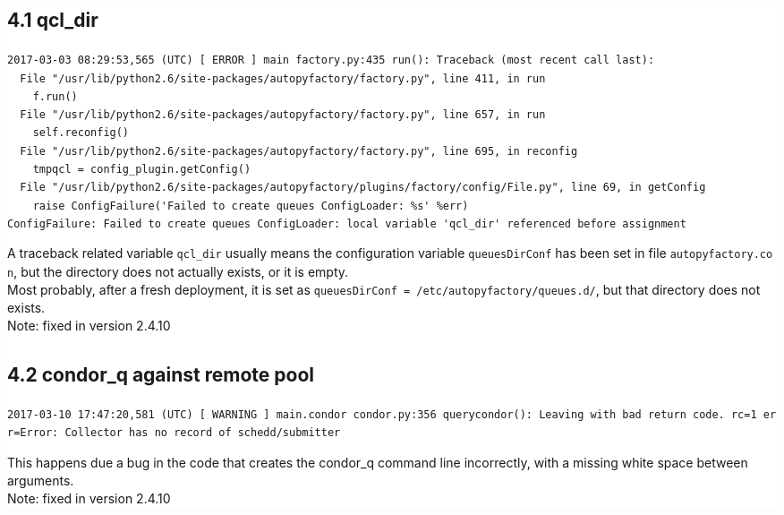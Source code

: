 4.1 qcl\_dir
------------

``` {.file}
2017-03-03 08:29:53,565 (UTC) [ ERROR ] main factory.py:435 run(): Traceback (most recent call last):
  File "/usr/lib/python2.6/site-packages/autopyfactory/factory.py", line 411, in run
    f.run()
  File "/usr/lib/python2.6/site-packages/autopyfactory/factory.py", line 657, in run
    self.reconfig()
  File "/usr/lib/python2.6/site-packages/autopyfactory/factory.py", line 695, in reconfig
    tmpqcl = config_plugin.getConfig()
  File "/usr/lib/python2.6/site-packages/autopyfactory/plugins/factory/config/File.py", line 69, in getConfig
    raise ConfigFailure('Failed to create queues ConfigLoader: %s' %err)
ConfigFailure: Failed to create queues ConfigLoader: local variable 'qcl_dir' referenced before assignment
```

A traceback related variable `qcl_dir` usually means the configuration
variable `queuesDirConf` has been set in file `autopyfactory.con`, but
the directory does not actually exists, or it is empty. \
 Most probably, after a fresh deployment, it is set as
`queuesDirConf = /etc/autopyfactory/queues.d/`, but that directory does
not exists. \
 Note: fixed in version 2.4.10

4.2 condor\_q against remote pool
---------------------------------

``` {.file}
2017-03-10 17:47:20,581 (UTC) [ WARNING ] main.condor condor.py:356 querycondor(): Leaving with bad return code. rc=1 err=Error: Collector has no record of schedd/submitter
```

This happens due a bug in the code that creates the condor\_q command
line incorrectly, with a missing white space between arguments. \
 Note: fixed in version 2.4.10


